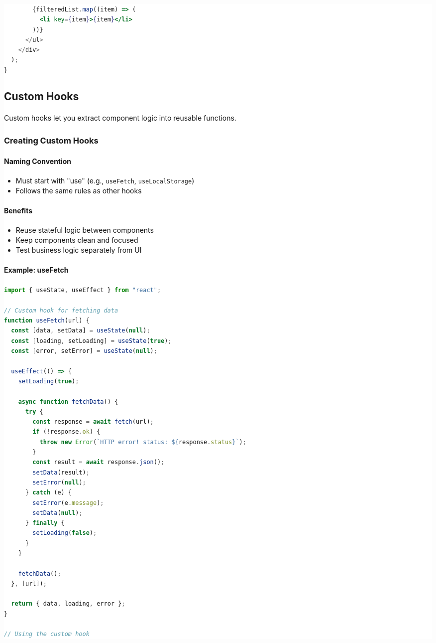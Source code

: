 ```jsx
        {filteredList.map((item) => (
          <li key={item}>{item}</li>
        ))}
      </ul>
    </div>
  );
}
```

## Custom Hooks

Custom hooks let you extract component logic into reusable functions.

### Creating Custom Hooks

#### Naming Convention

- Must start with "use" (e.g., `useFetch`, `useLocalStorage`)
- Follows the same rules as other hooks

#### Benefits

- Reuse stateful logic between components
- Keep components clean and focused
- Test business logic separately from UI

#### Example: useFetch

```jsx
import { useState, useEffect } from "react";

// Custom hook for fetching data
function useFetch(url) {
  const [data, setData] = useState(null);
  const [loading, setLoading] = useState(true);
  const [error, setError] = useState(null);

  useEffect(() => {
    setLoading(true);

    async function fetchData() {
      try {
        const response = await fetch(url);
        if (!response.ok) {
          throw new Error(`HTTP error! status: ${response.status}`);
        }
        const result = await response.json();
        setData(result);
        setError(null);
      } catch (e) {
        setError(e.message);
        setData(null);
      } finally {
        setLoading(false);
      }
    }

    fetchData();
  }, [url]);

  return { data, loading, error };
}

// Using the custom hook
```
